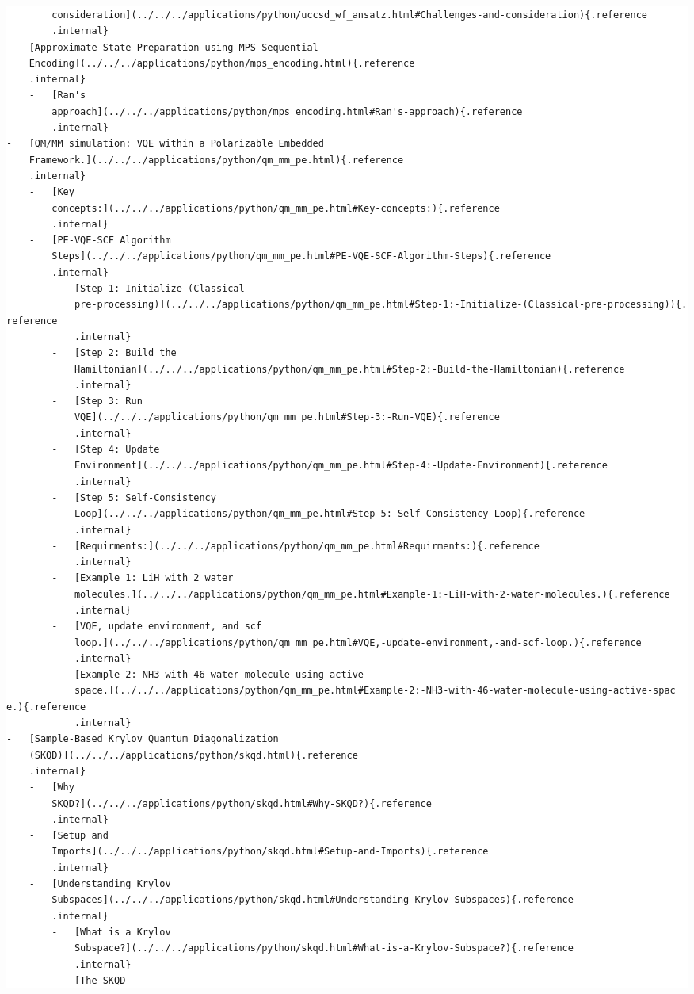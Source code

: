             consideration](../../../applications/python/uccsd_wf_ansatz.html#Challenges-and-consideration){.reference
            .internal}
    -   [Approximate State Preparation using MPS Sequential
        Encoding](../../../applications/python/mps_encoding.html){.reference
        .internal}
        -   [Ran's
            approach](../../../applications/python/mps_encoding.html#Ran's-approach){.reference
            .internal}
    -   [QM/MM simulation: VQE within a Polarizable Embedded
        Framework.](../../../applications/python/qm_mm_pe.html){.reference
        .internal}
        -   [Key
            concepts:](../../../applications/python/qm_mm_pe.html#Key-concepts:){.reference
            .internal}
        -   [PE-VQE-SCF Algorithm
            Steps](../../../applications/python/qm_mm_pe.html#PE-VQE-SCF-Algorithm-Steps){.reference
            .internal}
            -   [Step 1: Initialize (Classical
                pre-processing)](../../../applications/python/qm_mm_pe.html#Step-1:-Initialize-(Classical-pre-processing)){.reference
                .internal}
            -   [Step 2: Build the
                Hamiltonian](../../../applications/python/qm_mm_pe.html#Step-2:-Build-the-Hamiltonian){.reference
                .internal}
            -   [Step 3: Run
                VQE](../../../applications/python/qm_mm_pe.html#Step-3:-Run-VQE){.reference
                .internal}
            -   [Step 4: Update
                Environment](../../../applications/python/qm_mm_pe.html#Step-4:-Update-Environment){.reference
                .internal}
            -   [Step 5: Self-Consistency
                Loop](../../../applications/python/qm_mm_pe.html#Step-5:-Self-Consistency-Loop){.reference
                .internal}
            -   [Requirments:](../../../applications/python/qm_mm_pe.html#Requirments:){.reference
                .internal}
            -   [Example 1: LiH with 2 water
                molecules.](../../../applications/python/qm_mm_pe.html#Example-1:-LiH-with-2-water-molecules.){.reference
                .internal}
            -   [VQE, update environment, and scf
                loop.](../../../applications/python/qm_mm_pe.html#VQE,-update-environment,-and-scf-loop.){.reference
                .internal}
            -   [Example 2: NH3 with 46 water molecule using active
                space.](../../../applications/python/qm_mm_pe.html#Example-2:-NH3-with-46-water-molecule-using-active-space.){.reference
                .internal}
    -   [Sample-Based Krylov Quantum Diagonalization
        (SKQD)](../../../applications/python/skqd.html){.reference
        .internal}
        -   [Why
            SKQD?](../../../applications/python/skqd.html#Why-SKQD?){.reference
            .internal}
        -   [Setup and
            Imports](../../../applications/python/skqd.html#Setup-and-Imports){.reference
            .internal}
        -   [Understanding Krylov
            Subspaces](../../../applications/python/skqd.html#Understanding-Krylov-Subspaces){.reference
            .internal}
            -   [What is a Krylov
                Subspace?](../../../applications/python/skqd.html#What-is-a-Krylov-Subspace?){.reference
                .internal}
            -   [The SKQD